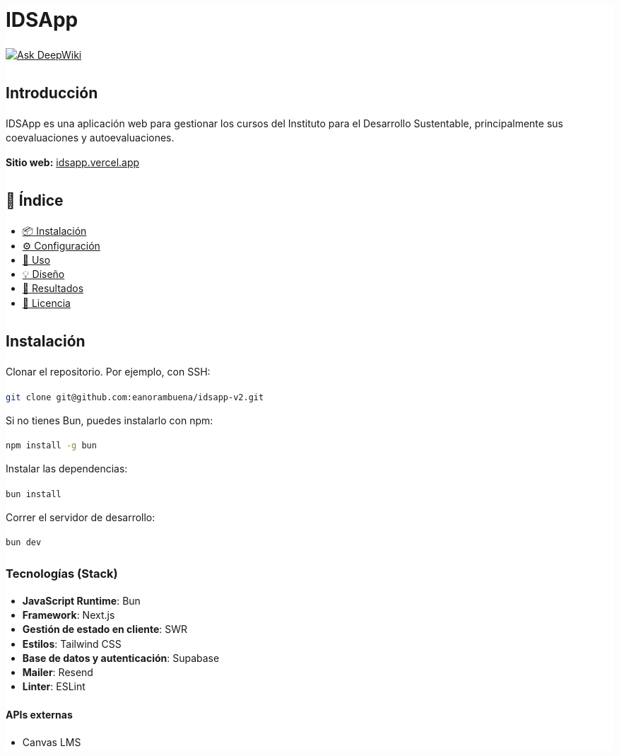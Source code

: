 # IDSApp

[![Ask DeepWiki](https://deepwiki.com/badge.svg)](https://deepwiki.com/eanorambuena/idsapp-v2)

## Introducción

IDSApp es una aplicación web para gestionar los cursos del Instituto para el Desarrollo Sustentable, principalmente sus coevaluaciones y autoevaluaciones.

**Sitio web:** [idsapp.vercel.app](https://idsapp.vercel.app)

## 📜 Índice
- [📦 Instalación](#instalación)
- [⚙️ Configuración](#configuración)
- [🚀 Uso](#uso)
- [💡 Diseño](#diseño)
- [🚀 Resultados](#resultados)
- [📝 Licencia](#licencia)

## Instalación

Clonar el repositorio. Por ejemplo, con SSH:
```bash
git clone git@github.com:eanorambuena/idsapp-v2.git
```

Si no tienes Bun, puedes instalarlo con npm:
```bash
npm install -g bun
```

Instalar las dependencias:
```bash
bun install
```

Correr el servidor de desarrollo:
```bash
bun dev
```

### Tecnologías (Stack)
- **JavaScript Runtime**: Bun
- **Framework**: Next.js
- **Gestión de estado en cliente**: SWR
- **Estilos**: Tailwind CSS
- **Base de datos y autenticación**: Supabase
- **Mailer**: Resend
- **Linter**: ESLint

#### APIs externas
- Canvas LMS
